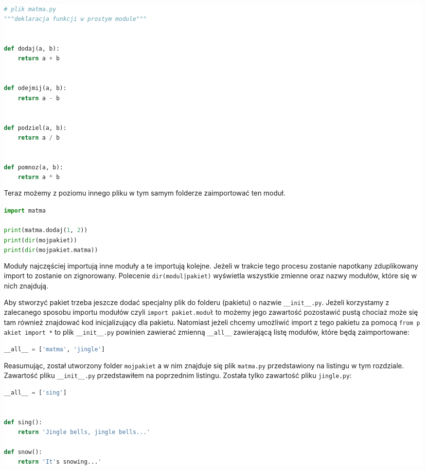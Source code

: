 ```python
# plik matma.py
"""deklaracja funkcji w prostym module"""


def dodaj(a, b):
    return a + b
    
    
def odejmij(a, b):
    return a - b


def podziel(a, b):
    return a / b


def pomnoz(a, b):
    return a * b
```

Teraz możemy z poziomu innego pliku w tym samym folderze zaimportować ten moduł.

```python
import matma

print(matma.dodaj(1, 2))
print(dir(mojpakiet))
print(dir(mojpakiet.matma))
```

Moduły najczęściej importują inne moduły a te importują kolejne. Jeżeli w trakcie tego procesu zostanie napotkany zduplikowany import to zostanie on zignorowany. Polecenie `dir(modul|pakiet)` wyświetla wszystkie zmienne oraz nazwy modułów, które się w nich znajdują.

Aby stworzyć pakiet trzeba jeszcze dodać specjalny plik do folderu (pakietu) o nazwie `__init__.py`. Jeżeli korzystamy z zalecanego sposobu importu modułów czyli `import pakiet.moduł` to możemy jego zawartość pozostawić pustą chociaż może się tam również znajdować kod inicjalizujący dla pakietu. Natomiast jeżeli chcemy umożliwić import z tego pakietu za pomocą `from pakiet import *` to  plik  `__init__.py` powinien zawierać zmienną `__all__` zawierającą listę modułów, które będą zaimportowane:

```python
__all__ = ['matma', 'jingle']
```

Reasumując, został utworzony folder `mojpakiet` a w nim znajduje się plik `matma.py` przedstawiony na listingu w tym rozdziale. Zawartość pliku `__init__.py` przedstawiłem na poprzednim listingu. Została tylko zawartość pliku `jingle.py`:

```python
__all__ = ['sing']


def sing():
    return 'Jingle bells, jingle bells...'

def snow():
    return 'It's snowing...'
```
